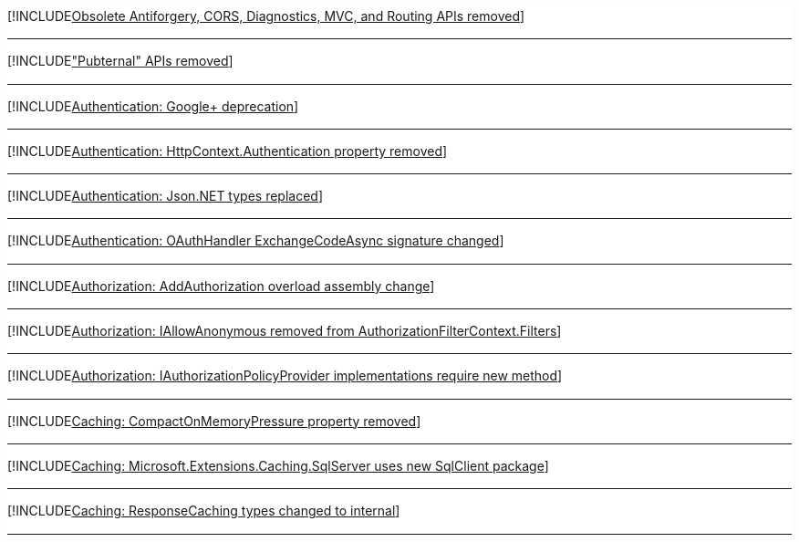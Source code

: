 [!INCLUDE[Obsolete Antiforgery, CORS, Diagnostics, MVC, and Routing APIs removed](~/includes/core-changes/aspnetcore/3.0/obsolete-apis-removed.md)]

***

[!INCLUDE["Pubternal" APIs removed](~/includes/core-changes/aspnetcore/3.0/pubternal-apis-removed.md)]

***

[!INCLUDE[Authentication: Google+ deprecation](~/includes/core-changes/aspnetcore/3.0/authn-google-plus-authn-changes.md)]

***

[!INCLUDE[Authentication: HttpContext.Authentication property removed](~/includes/core-changes/aspnetcore/3.0/authn-httpcontext-property-removed.md)]

***

[!INCLUDE[Authentication: Json.NET types replaced](~/includes/core-changes/aspnetcore/3.0/authn-apis-json-types.md)]

***

[!INCLUDE[Authentication: OAuthHandler ExchangeCodeAsync signature changed](~/includes/core-changes/aspnetcore/3.0/authn-exchangecodeasync-signature-change.md)]

***

[!INCLUDE[Authorization: AddAuthorization overload assembly change](~/includes/core-changes/aspnetcore/3.0/authz-assembly-change.md)]

***

[!INCLUDE[Authorization: IAllowAnonymous removed from AuthorizationFilterContext.Filters](~/includes/core-changes/aspnetcore/3.0/authz-iallowanonymous-removed-from-collection.md)]

***

[!INCLUDE[Authorization: IAuthorizationPolicyProvider implementations require new method](~/includes/core-changes/aspnetcore/3.0/authz-iauthzpolicyprovider-new-method.md)]

***

[!INCLUDE[Caching: CompactOnMemoryPressure property removed](~/includes/core-changes/aspnetcore/3.0/caching-memory-property-removed.md)]

***

[!INCLUDE[Caching: Microsoft.Extensions.Caching.SqlServer uses new SqlClient package](~/includes/core-changes/aspnetcore/3.0/caching-new-sqlclient-package.md)]

***

[!INCLUDE[Caching: ResponseCaching types changed to internal](~/includes/core-changes/aspnetcore/3.0/caching-response-pubternal-to-internal.md)]

***
